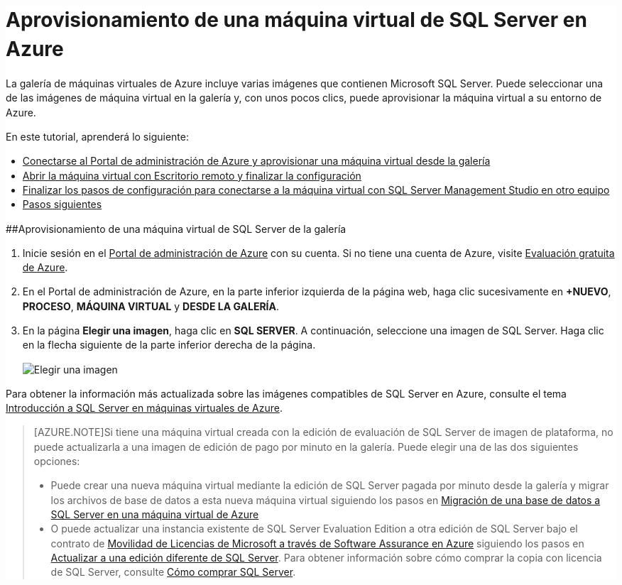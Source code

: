<properties 
	pageTitle="Aprovisionamiento de una máquina virtual de SQL Server en Azure" 
	description="Un tutorial que le enseña cómo crear y configurar una máquina virtual de SQL Server en Azure." 
	services="virtual-machines" 
	documentationCenter="" 
	authors="rothja" 
	manager="jeffreyg" 
	editor="monicar"/>

<tags 
	ms.service="virtual-machines" 
	ms.workload="infrastructure-services" 
	ms.tgt_pltfrm="vm-windows-sql-server" 
	ms.devlang="na" 
	ms.topic="article" 
	ms.date="07/28/2015" 
	ms.author="jroth"/>

# Aprovisionamiento de una máquina virtual de SQL Server en Azure #

La galería de máquinas virtuales de Azure incluye varias imágenes que contienen Microsoft SQL Server. Puede seleccionar una de las imágenes de máquina virtual en la galería y, con unos pocos clics, puede aprovisionar la máquina virtual a su entorno de Azure.

En este tutorial, aprenderá lo siguiente:

* [Conectarse al Portal de administración de Azure y aprovisionar una máquina virtual desde la galería](#Provision)
* [Abrir la máquina virtual con Escritorio remoto y finalizar la configuración](#RemoteDesktop)
* [Finalizar los pasos de configuración para conectarse a la máquina virtual con SQL Server Management Studio en otro equipo](#SSMS)
* [Pasos siguientes](#Optional)

##<a id="Provision">Aprovisionamiento de una máquina virtual de SQL Server de la galería</a>

1. Inicie sesión en el [Portal de administración de Azure](http://manage.windowsazure.com) con su cuenta. Si no tiene una cuenta de Azure, visite [Evaluación gratuita de Azure](http://azure.microsoft.com/pricing/free-trial/).

2. En el Portal de administración de Azure, en la parte inferior izquierda de la página web, haga clic sucesivamente en **+NUEVO**, **PROCESO**, **MÁQUINA VIRTUAL** y **DESDE LA GALERÍA**.

3. En la página **Elegir una imagen**, haga clic en **SQL SERVER**. A continuación, seleccione una imagen de SQL Server. Haga clic en la flecha siguiente de la parte inferior derecha de la página.

	![Elegir una imagen](./media/virtual-machines-provision-sql-server/choose-sql-vm.png)

Para obtener la información más actualizada sobre las imágenes compatibles de SQL Server en Azure, consulte el tema [Introducción a SQL Server en máquinas virtuales de Azure](http://go.microsoft.com/fwlink/p/?LinkId=294720).

>[AZURE.NOTE]Si tiene una máquina virtual creada con la edición de evaluación de SQL Server de imagen de plataforma, no puede actualizarla a una imagen de edición de pago por minuto en la galería. Puede elegir una de las dos siguientes opciones:
>
> - Puede crear una nueva máquina virtual mediante la edición de SQL Server pagada por minuto desde la galería y migrar los archivos de base de datos a esta nueva máquina virtual siguiendo los pasos en [Migración de una base de datos a SQL Server en una máquina virtual de Azure](virtual-machines-migrate-onpremises-database)
> - O puede actualizar una instancia existente de SQL Server Evaluation Edition a otra edición de SQL Server bajo el contrato de [Movilidad de Licencias de Microsoft a través de Software Assurance en Azure](http://azure.microsoft.com/pricing/license-mobility/) siguiendo los pasos en [Actualizar a una edición diferente de SQL Server](https://msdn.microsoft.com/library/cc707783.aspx). Para obtener información sobre cómo comprar la copia con licencia de SQL Server, consulte [Cómo comprar SQL Server](http://www.microsoft.com/sqlserver/get-sql-server/how-to-buy.aspx).